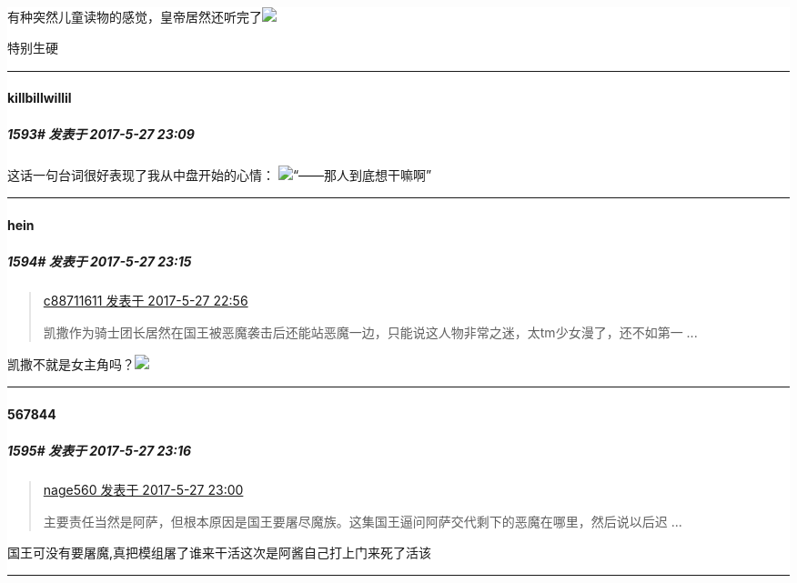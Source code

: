 有种突然儿童读物的感觉，皇帝居然还听完了<img src="https://static.saraba1st.com/image/smiley/face2017/117.png" referrerpolicy="no-referrer">

特别生硬







-----

####  killbillwillil  
##### 1593#       发表于 2017-5-27 23:09




这话一句台词很好表现了我从中盘开始的心情：
<img src="https://static.saraba1st.com/image/smiley/face/04.gif" referrerpolicy="no-referrer">“——那人到底想干嘛啊”







-----

####  hein  
##### 1594#       发表于 2017-5-27 23:15



<blockquote><a href="httphttps://bbs.saraba1st.com/2b/forum.php?mod=redirect&amp;goto=findpost&amp;pid=36077969&amp;ptid=1229445" target="_blank">c88711611 发表于 2017-5-27 22:56</a>

凯撒作为骑士团长居然在国王被恶魔袭击后还能站恶魔一边，只能说这人物非常之迷，太tm少女漫了，还不如第一 ...</blockquote>
凯撒不就是女主角吗？<img src="https://static.saraba1st.com/image/smiley/face2017/054.png" referrerpolicy="no-referrer">







-----

####  567844  
##### 1595#       发表于 2017-5-27 23:16



<blockquote><a href="httphttps://bbs.saraba1st.com/2b/forum.php?mod=redirect&amp;goto=findpost&amp;pid=36077996&amp;ptid=1229445" target="_blank">nage560 发表于 2017-5-27 23:00</a>

主要责任当然是阿萨，但根本原因是国王要屠尽魔族。这集国王逼问阿萨交代剩下的恶魔在哪里，然后说以后迟 ...</blockquote>
国王可没有要屠魔,真把模组屠了谁来干活这次是阿酱自己打上门来死了活该







-----
